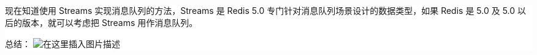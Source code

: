 现在知道使用 Streams 实现消息队列的方法，Streams 是 Redis 5.0 专门针对消息队列场景设计的数据类型，如果 Redis 是 5.0 及 5.0 以后的版本，就可以考虑把 Streams 用作消息队列。

总结：
![在这里插入图片描述](https://img-blog.csdnimg.cn/fbf6e585c3ae454cb701bd7054a7fec7.png)

